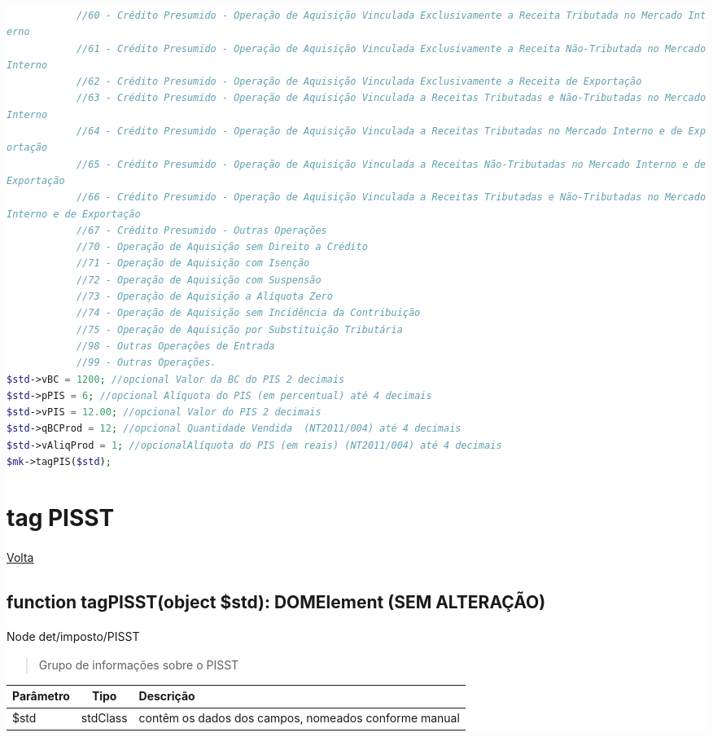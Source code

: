 ```php
            //60 - Crédito Presumido - Operação de Aquisição Vinculada Exclusivamente a Receita Tributada no Mercado Interno
            //61 - Crédito Presumido - Operação de Aquisição Vinculada Exclusivamente a Receita Não-Tributada no Mercado Interno
            //62 - Crédito Presumido - Operação de Aquisição Vinculada Exclusivamente a Receita de Exportação
            //63 - Crédito Presumido - Operação de Aquisição Vinculada a Receitas Tributadas e Não-Tributadas no Mercado Interno
            //64 - Crédito Presumido - Operação de Aquisição Vinculada a Receitas Tributadas no Mercado Interno e de Exportação
            //65 - Crédito Presumido - Operação de Aquisição Vinculada a Receitas Não-Tributadas no Mercado Interno e de Exportação
            //66 - Crédito Presumido - Operação de Aquisição Vinculada a Receitas Tributadas e Não-Tributadas no Mercado Interno e de Exportação
            //67 - Crédito Presumido - Outras Operações
            //70 - Operação de Aquisição sem Direito a Crédito
            //71 - Operação de Aquisição com Isenção
            //72 - Operação de Aquisição com Suspensão
            //73 - Operação de Aquisição a Alíquota Zero
            //74 - Operação de Aquisição sem Incidência da Contribuição
            //75 - Operação de Aquisição por Substituição Tributária
            //98 - Outras Operações de Entrada
            //99 - Outras Operações.
$std->vBC = 1200; //opcional Valor da BC do PIS 2 decimais
$std->pPIS = 6; //opcional Alíquota do PIS (em percentual) até 4 decimais
$std->vPIS = 12.00; //opcional Valor do PIS 2 decimais
$std->qBCProd = 12; //opcional Quantidade Vendida  (NT2011/004) até 4 decimais
$std->vAliqProd = 1; //opcionalAlíquota do PIS (em reais) (NT2011/004) até 4 decimais
$mk->tagPIS($std);
```

# tag PISST
[Volta](#Métodos)

## function tagPISST(object $std): DOMElement    (SEM ALTERAÇÃO)
Node det/imposto/PISST

> Grupo de informações sobre o PISST

| Parâmetro |   Tipo   | Descrição                                            |
|:----------|:--------:|:-----------------------------------------------------|
| $std      | stdClass | contêm os dados dos campos, nomeados conforme manual |


```php
